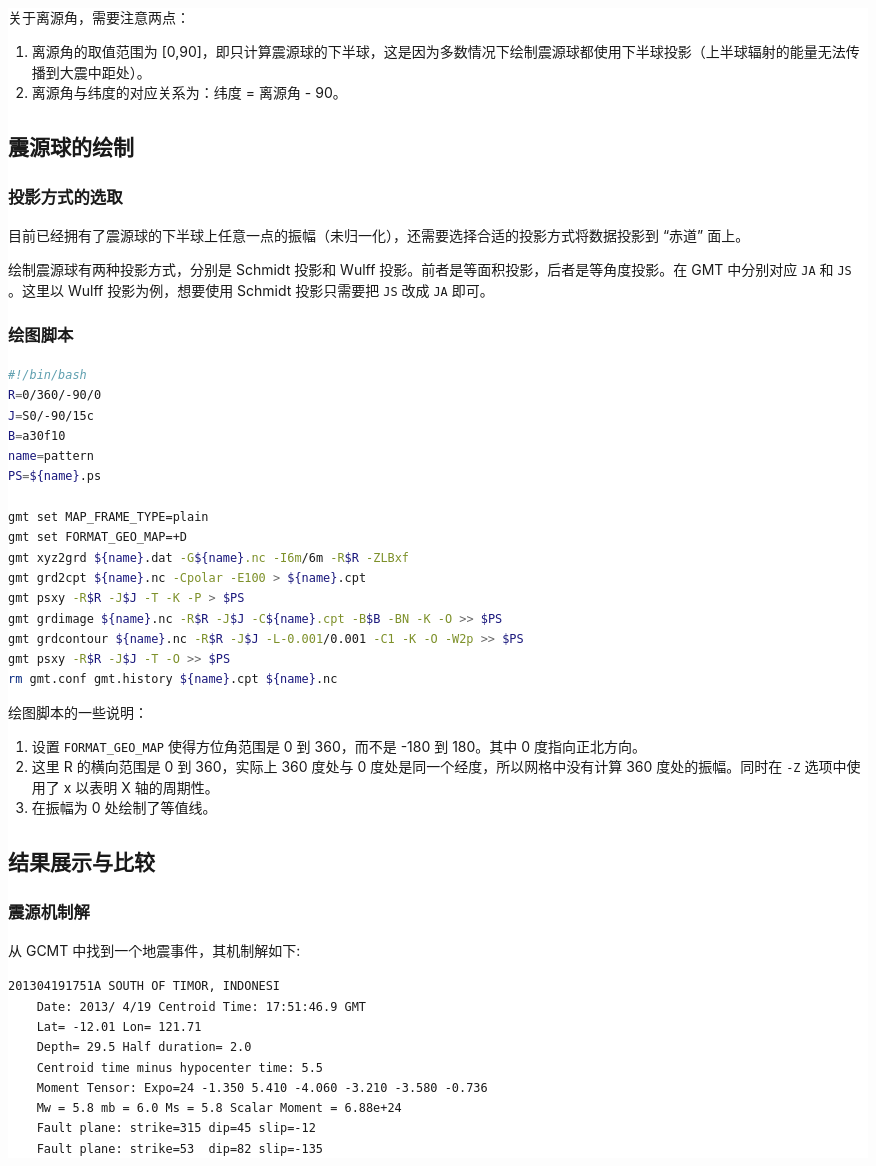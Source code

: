 关于离源角，需要注意两点：

1.  离源角的取值范围为 [0,90]，即只计算震源球的下半球，这是因为多数情况下绘制震源球都使用下半球投影（上半球辐射的能量无法传播到大震中距处）。
2.  离源角与纬度的对应关系为：纬度 = 离源角 - 90。

## 震源球的绘制

### 投影方式的选取

目前已经拥有了震源球的下半球上任意一点的振幅（未归一化），还需要选择合适的投影方式将数据投影到 “赤道” 面上。

绘制震源球有两种投影方式，分别是 Schmidt 投影和 Wulff 投影。前者是等面积投影，后者是等角度投影。在 GMT 中分别对应 `JA` 和 `JS` 。这里以 Wulff 投影为例，想要使用 Schmidt 投影只需要把 `JS` 改成 `JA` 即可。

### 绘图脚本

``` bash
#!/bin/bash
R=0/360/-90/0
J=S0/-90/15c
B=a30f10
name=pattern
PS=${name}.ps

gmt set MAP_FRAME_TYPE=plain
gmt set FORMAT_GEO_MAP=+D
gmt xyz2grd ${name}.dat -G${name}.nc -I6m/6m -R$R -ZLBxf
gmt grd2cpt ${name}.nc -Cpolar -E100 > ${name}.cpt
gmt psxy -R$R -J$J -T -K -P > $PS
gmt grdimage ${name}.nc -R$R -J$J -C${name}.cpt -B$B -BN -K -O >> $PS
gmt grdcontour ${name}.nc -R$R -J$J -L-0.001/0.001 -C1 -K -O -W2p >> $PS
gmt psxy -R$R -J$J -T -O >> $PS
rm gmt.conf gmt.history ${name}.cpt ${name}.nc 
```

绘图脚本的一些说明：

1.  设置 `FORMAT_GEO_MAP` 使得方位角范围是 0 到 360，而不是 -180 到 180。其中 0 度指向正北方向。
2.  这里 R 的横向范围是 0 到 360，实际上 360 度处与 0 度处是同一个经度，所以网格中没有计算 360 度处的振幅。同时在 `-Z` 选项中使用了 x 以表明 X 轴的周期性。
3.  在振幅为 0 处绘制了等值线。

## 结果展示与比较

### 震源机制解

从 GCMT 中找到一个地震事件，其机制解如下:

    201304191751A SOUTH OF TIMOR, INDONESI
        Date: 2013/ 4/19 Centroid Time: 17:51:46.9 GMT
        Lat= -12.01 Lon= 121.71
        Depth= 29.5 Half duration= 2.0
        Centroid time minus hypocenter time: 5.5
        Moment Tensor: Expo=24 -1.350 5.410 -4.060 -3.210 -3.580 -0.736
        Mw = 5.8 mb = 6.0 Ms = 5.8 Scalar Moment = 6.88e+24
        Fault plane: strike=315 dip=45 slip=-12
        Fault plane: strike=53  dip=82 slip=-135
